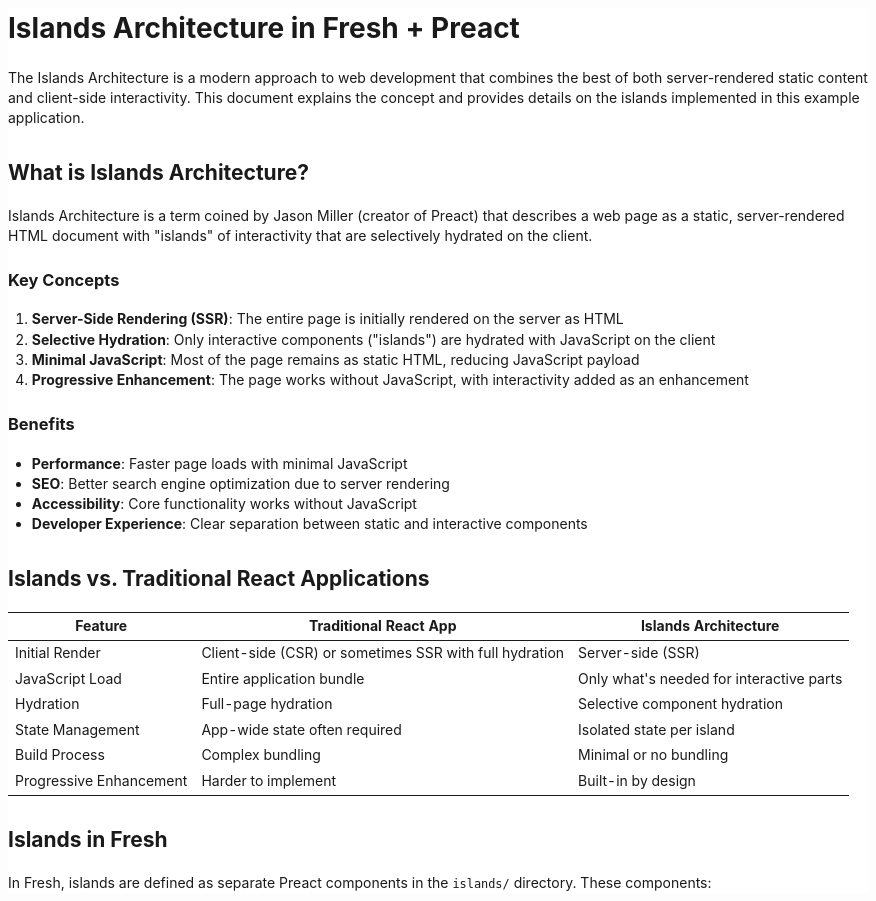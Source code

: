 # Islands Architecture in Fresh + Preact

The Islands Architecture is a modern approach to web development that combines
the best of both server-rendered static content and client-side interactivity.
This document explains the concept and provides details on the islands
implemented in this example application.

## What is Islands Architecture?

Islands Architecture is a term coined by Jason Miller (creator of Preact) that
describes a web page as a static, server-rendered HTML document with "islands"
of interactivity that are selectively hydrated on the client.

### Key Concepts

1. **Server-Side Rendering (SSR)**: The entire page is initially rendered on the
   server as HTML
2. **Selective Hydration**: Only interactive components ("islands") are hydrated
   with JavaScript on the client
3. **Minimal JavaScript**: Most of the page remains as static HTML, reducing
   JavaScript payload
4. **Progressive Enhancement**: The page works without JavaScript, with
   interactivity added as an enhancement

### Benefits

- **Performance**: Faster page loads with minimal JavaScript
- **SEO**: Better search engine optimization due to server rendering
- **Accessibility**: Core functionality works without JavaScript
- **Developer Experience**: Clear separation between static and interactive
  components

## Islands vs. Traditional React Applications

| Feature                 | Traditional React App                                  | Islands Architecture                     |
| ----------------------- | ------------------------------------------------------ | ---------------------------------------- |
| Initial Render          | Client-side (CSR) or sometimes SSR with full hydration | Server-side (SSR)                        |
| JavaScript Load         | Entire application bundle                              | Only what's needed for interactive parts |
| Hydration               | Full-page hydration                                    | Selective component hydration            |
| State Management        | App-wide state often required                          | Isolated state per island                |
| Build Process           | Complex bundling                                       | Minimal or no bundling                   |
| Progressive Enhancement | Harder to implement                                    | Built-in by design                       |

## Islands in Fresh

In Fresh, islands are defined as separate Preact components in the `islands/`
directory. These components:
